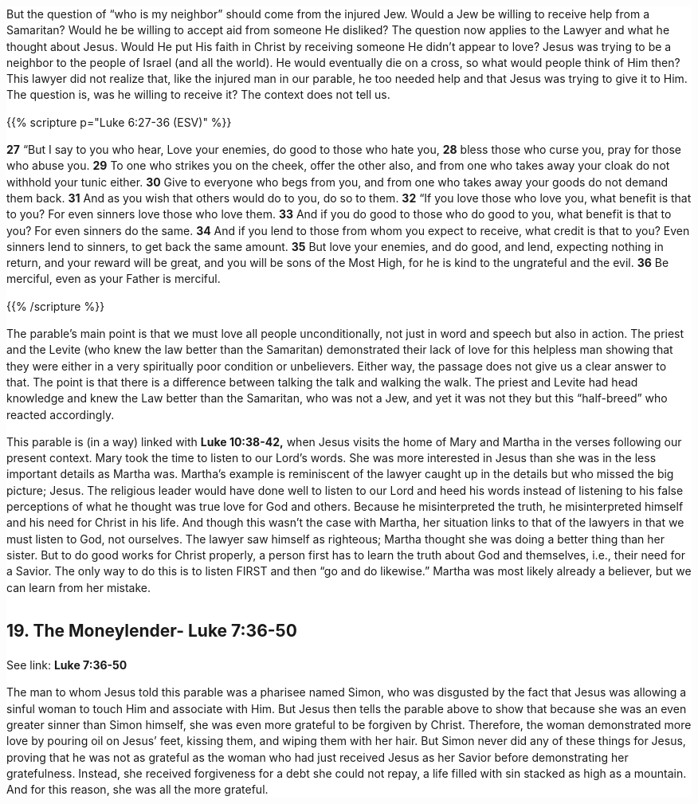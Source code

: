 But the question of “who is my neighbor” should come from the injured Jew. Would a Jew be willing to receive help from a Samaritan? Would he be willing to accept aid from someone He disliked? The question now applies to the Lawyer and what he thought about Jesus. Would He put His faith in Christ by receiving someone He didn’t appear to love? Jesus was trying to be a neighbor to the people of Israel (and all the world). He would eventually die on a cross, so what would people think of Him then? This lawyer did not realize that, like the injured man in our parable, he too needed help and that Jesus was trying to give it to Him. The question is, was he willing to receive it? The context does not tell us. 

{{% scripture p="Luke 6:27-36 (ESV)" %}}  

**27** “But I say to you who hear, Love your enemies, do good to those who hate you, **28** bless those who curse you, pray for those who abuse you. **29** To one who strikes you on the cheek, offer the other also, and from one who takes away your cloak do not withhold your tunic either. **30** Give to everyone who begs from you, and from one who takes away your goods do not demand them back. **31** And as you wish that others would do to you, do so to them. **32** “If you love those who love you, what benefit is that to you? For even sinners love those who love them. **33** And if you do good to those who do good to you, what benefit is that to you? For even sinners do the same. **34** And if you lend to those from whom you expect to receive, what credit is that to you? Even sinners lend to sinners, to get back the same amount. **35** But love your enemies, and do good, and lend, expecting nothing in return, and your reward will be great, and you will be sons of the Most High, for he is kind to the ungrateful and the evil. **36** Be merciful, even as your Father is merciful.                                                          

{{% /scripture %}}   

The parable’s main point is that we must love all people unconditionally, not just in word and speech but also in action. The priest and the Levite (who knew the law better than the Samaritan) demonstrated their lack of love for this helpless man showing that they were either in a very spiritually poor condition or unbelievers. Either way, the passage does not give us a clear answer to that. The point is that there is a difference between talking the talk and walking the walk. The priest and Levite had head knowledge and knew the Law better than the Samaritan, who was not a Jew, and yet it was not they but this “half-breed” who reacted accordingly.

This parable is (in a way) linked with **Luke 10:38-42,** when Jesus visits the home of Mary and Martha in the verses following our present context.  Mary took the time to listen to our Lord’s words. She was more interested in Jesus than she was in the less important details as Martha was. Martha’s example is reminiscent of the lawyer caught up in the details but who missed the big picture; Jesus. The religious leader would have done well to listen to our Lord and heed his words instead of listening to his false perceptions of what he thought was true love for God and others. Because he misinterpreted the truth, he misinterpreted himself and his need for Christ in his life. And though this wasn’t the case with Martha, her situation links to that of the lawyers in that we must listen to God, not ourselves. The lawyer saw himself as righteous; Martha thought she was doing a better thing than her sister. But to do good works for Christ properly, a person first has to learn the truth about God and themselves, i.e., their need for a Savior. The only way to do this is to listen FIRST and then “go and do likewise.” Martha was most likely already a believer, but we can learn from her mistake. 



## **19. The Moneylender- Luke 7:36-50**

See link: **Luke 7:36-50**

The man to whom Jesus told this parable was a pharisee named Simon, who was disgusted by the fact that Jesus was allowing a sinful woman to touch Him and associate with Him. But Jesus then tells the parable above to show that because she was an even greater sinner than Simon himself, she was even more grateful to be forgiven by Christ. Therefore, the woman demonstrated more love by pouring oil on Jesus’ feet, kissing them, and wiping them with her hair. But Simon never did any of these things for Jesus, proving that he was not as grateful as the woman who had just received Jesus as her Savior before demonstrating her gratefulness. Instead, she received forgiveness for a debt she could not repay, a life filled with sin stacked as high as a mountain. And for this reason, she was all the more grateful. 

